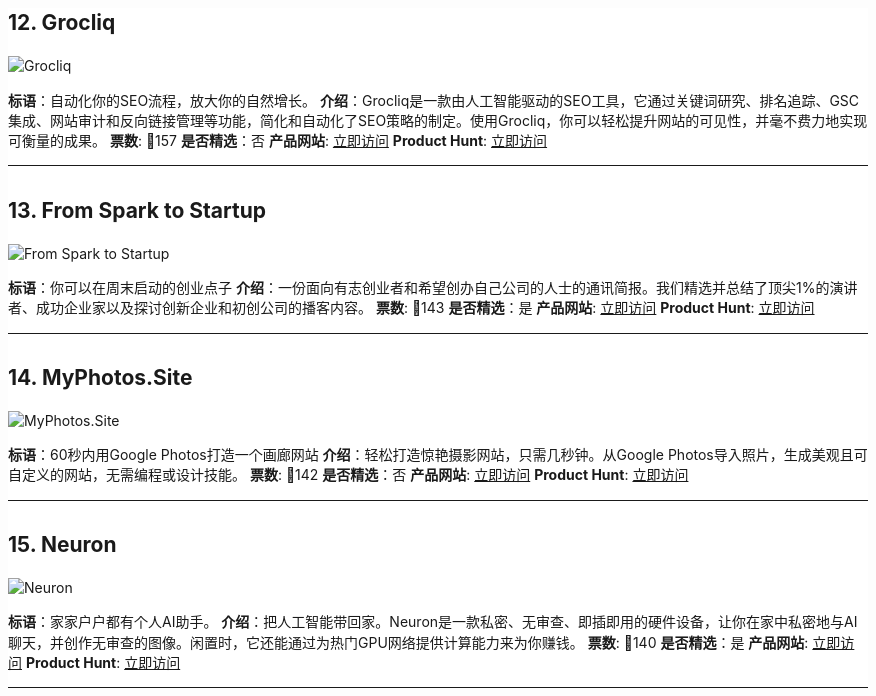 
## 12. Grocliq
![Grocliq](https://ph-files.imgix.net/69d1e995-ae99-43f1-9c20-b54f8f727e82.jpeg?auto=format&fit=crop&frame=1&h=512&w=1024)

**标语**：自动化你的SEO流程，放大你的自然增长。
**介绍**：Grocliq是一款由人工智能驱动的SEO工具，它通过关键词研究、排名追踪、GSC集成、网站审计和反向链接管理等功能，简化和自动化了SEO策略的制定。使用Grocliq，你可以轻松提升网站的可见性，并毫不费力地实现可衡量的成果。
**票数**: 🔺157
**是否精选**：否
**产品网站**:  <a href='https://www.producthunt.com/r/TJDW2YIWULGJDL?utm_source=www.chuhaix.com' target='_blank' rel='nofollow'>立即访问</a>
**Product Hunt**:  <a href='https://www.producthunt.com/posts/grocliq-2?utm_source=www.chuhaix.com' target='_blank' rel='nofollow'>立即访问</a>

---

## 13. From Spark to Startup
![From Spark to Startup](https://ph-files.imgix.net/6ba2a52e-4ce8-4b05-a7f7-357820d7ea91.jpeg?auto=format&fit=crop&frame=1&h=512&w=1024)

**标语**：你可以在周末启动的创业点子
**介绍**：一份面向有志创业者和希望创办自己公司的人士的通讯简报。我们精选并总结了顶尖1%的演讲者、成功企业家以及探讨创新企业和初创公司的播客内容。
**票数**: 🔺143
**是否精选**：是
**产品网站**:  <a href='https://www.producthunt.com/r/Z4LNBCDFPPN7PN?utm_source=www.chuhaix.com' target='_blank' rel='nofollow'>立即访问</a>
**Product Hunt**:  <a href='https://www.producthunt.com/posts/from-spark-to-startup?utm_source=www.chuhaix.com' target='_blank' rel='nofollow'>立即访问</a>

---

## 14. MyPhotos.Site
![MyPhotos.Site](https://ph-files.imgix.net/87a047d3-c3b0-4edc-8c50-21dbf18c0335.png?auto=format&fit=crop&frame=1&h=512&w=1024)

**标语**：60秒内用Google Photos打造一个画廊网站
**介绍**：轻松打造惊艳摄影网站，只需几秒钟。从Google Photos导入照片，生成美观且可自定义的网站，无需编程或设计技能。
**票数**: 🔺142
**是否精选**：否
**产品网站**:  <a href='https://www.producthunt.com/r/3Z73UKNC6EKQT3?utm_source=www.chuhaix.com' target='_blank' rel='nofollow'>立即访问</a>
**Product Hunt**:  <a href='https://www.producthunt.com/posts/myphotos-site?utm_source=www.chuhaix.com' target='_blank' rel='nofollow'>立即访问</a>

---

## 15. Neuron
![Neuron](https://ph-files.imgix.net/917411b2-2105-48cb-8e45-bc6df367071c.png?auto=format&fit=crop&frame=1&h=512&w=1024)

**标语**：家家户户都有个人AI助手。
**介绍**：把人工智能带回家。Neuron是一款私密、无审查、即插即用的硬件设备，让你在家中私密地与AI聊天，并创作无审查的图像。闲置时，它还能通过为热门GPU网络提供计算能力来为你赚钱。
**票数**: 🔺140
**是否精选**：是
**产品网站**:  <a href='https://www.producthunt.com/r/UJSFWUXNWRF7ZH?utm_source=www.chuhaix.com' target='_blank' rel='nofollow'>立即访问</a>
**Product Hunt**:  <a href='https://www.producthunt.com/posts/neuron-5?utm_source=www.chuhaix.com' target='_blank' rel='nofollow'>立即访问</a>

---
